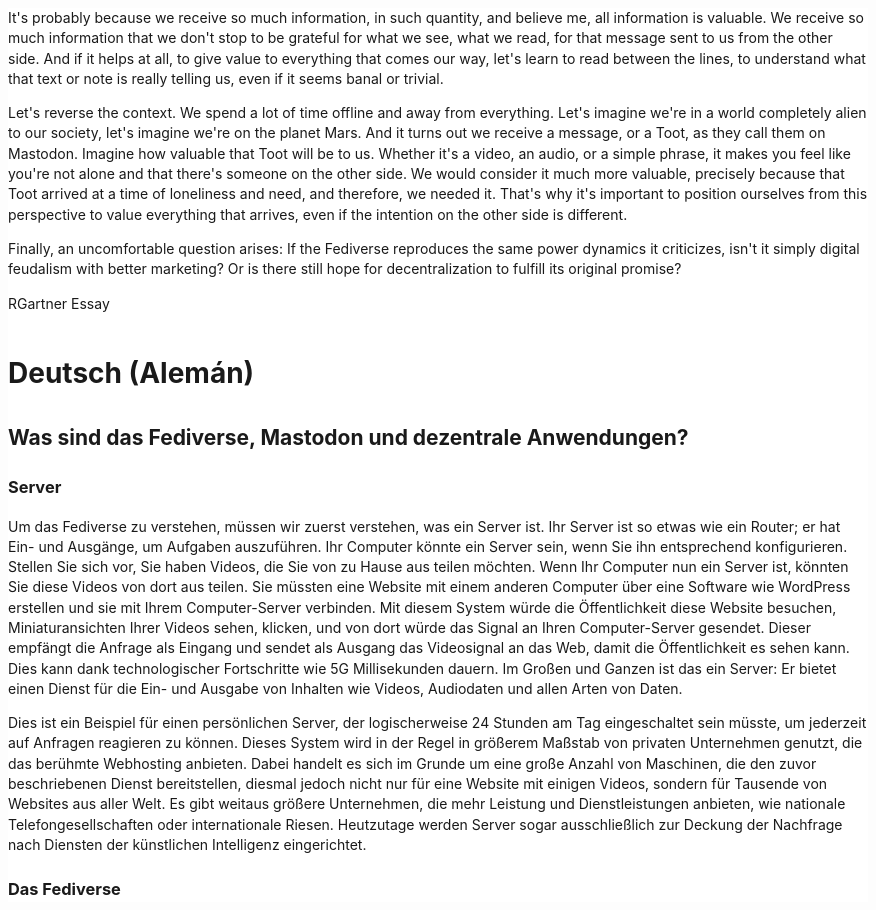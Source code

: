 It's probably because we receive so much information, in such quantity, and believe me, all information is valuable. We receive so much information that we don't stop to be grateful for what we see, what we read, for that message sent to us from the other side. And if it helps at all, to give value to everything that comes our way, let's learn to read between the lines, to understand what that text or note is really telling us, even if it seems banal or trivial.

Let's reverse the context. We spend a lot of time offline and away from everything. Let's imagine we're in a world completely alien to our society, let's imagine we're on the planet Mars. And it turns out we receive a message, or a Toot, as they call them on Mastodon. Imagine how valuable that Toot will be to us. Whether it's a video, an audio, or a simple phrase, it makes you feel like you're not alone and that there's someone on the other side. We would consider it much more valuable, precisely because that Toot arrived at a time of loneliness and need, and therefore, we needed it. That's why it's important to position ourselves from this perspective to value everything that arrives, even if the intention on the other side is different.

Finally, an uncomfortable question arises: If the Fediverse reproduces the same power dynamics it criticizes, isn't it simply digital feudalism with better marketing? Or is there still hope for decentralization to fulfill its original promise?

RGartner Essay

# Deutsch (Alemán)

##  Was sind das Fediverse, Mastodon und dezentrale Anwendungen?

### Server

Um das Fediverse zu verstehen, müssen wir zuerst verstehen, was ein Server ist. Ihr Server ist so etwas wie ein Router; er hat Ein- und Ausgänge, um Aufgaben auszuführen. Ihr Computer könnte ein Server sein, wenn Sie ihn entsprechend konfigurieren. Stellen Sie sich vor, Sie haben Videos, die Sie von zu Hause aus teilen möchten. Wenn Ihr Computer nun ein Server ist, könnten Sie diese Videos von dort aus teilen. Sie müssten eine Website mit einem anderen Computer über eine Software wie WordPress erstellen und sie mit Ihrem Computer-Server verbinden. Mit diesem System würde die Öffentlichkeit diese Website besuchen, Miniaturansichten Ihrer Videos sehen, klicken, und von dort würde das Signal an Ihren Computer-Server gesendet. Dieser empfängt die Anfrage als Eingang und sendet als Ausgang das Videosignal an das Web, damit die Öffentlichkeit es sehen kann. Dies kann dank technologischer Fortschritte wie 5G Millisekunden dauern. Im Großen und Ganzen ist das ein Server: Er bietet einen Dienst für die Ein- und Ausgabe von Inhalten wie Videos, Audiodaten und allen Arten von Daten.

Dies ist ein Beispiel für einen persönlichen Server, der logischerweise 24 Stunden am Tag eingeschaltet sein müsste, um jederzeit auf Anfragen reagieren zu können. Dieses System wird in der Regel in größerem Maßstab von privaten Unternehmen genutzt, die das berühmte Webhosting anbieten. Dabei handelt es sich im Grunde um eine große Anzahl von Maschinen, die den zuvor beschriebenen Dienst bereitstellen, diesmal jedoch nicht nur für eine Website mit einigen Videos, sondern für Tausende von Websites aus aller Welt.
Es gibt weitaus größere Unternehmen, die mehr Leistung und Dienstleistungen anbieten, wie nationale Telefongesellschaften oder internationale Riesen. Heutzutage werden Server sogar ausschließlich zur Deckung der Nachfrage nach Diensten der künstlichen Intelligenz eingerichtet.

### Das Fediverse
